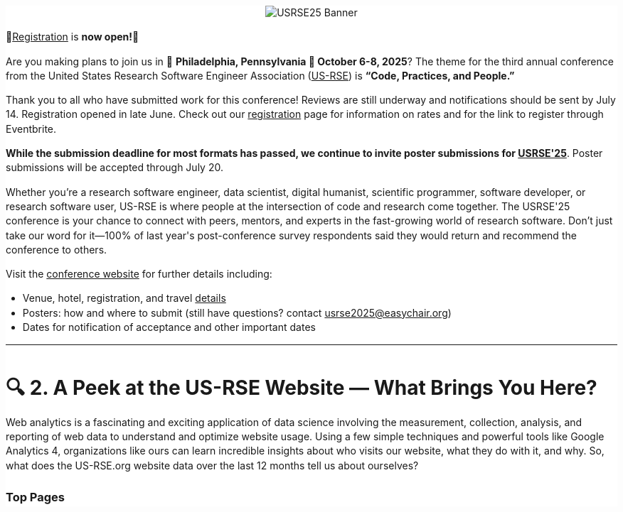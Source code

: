 <p align="center">
  <img src="https://us-rse.org/usrse25/assets/img/banner.png" alt="USRSE25 Banner" style="width: 1000px; height: auto;">
</p>

<div class="alert alert-primary" role="alert">
  📣<a href="https://us-rse.org/usrse25/attend/registration/" target="_blank" rel="noopener noreferrer">Registration</a> is <strong>now open!</strong>📣
</div>

Are you making plans to join us in 🦅 **Philadelphia, Pennsylvania 🦅 October 6-8, 2025**? The theme for the third annual conference from the United States Research Software Engineer Association ([US-RSE](https://us-rse.org/)) is **“Code, Practices, and People.”** 

Thank you to all who have submitted work for this conference! Reviews are still underway and notifications should be sent by July 14. Registration opened in late June. Check out our [registration](https://us-rse.org/usrse25/attend/registration/) page for information on rates and for the link to register through Eventbrite.

**While the submission deadline for most formats has passed, we continue to invite poster submissions for [USRSE'25](https://us-rse.org/usrse25/participate/)**.  Poster submissions will be accepted through July 20. 

Whether you’re a research software engineer, data scientist, digital humanist, scientific programmer, software developer, or research software user, US-RSE is where people at the intersection of code and research come together. The USRSE'25 conference is your chance to connect with peers, mentors, and experts in the fast-growing world of research software. Don’t just take our word for it—100% of last year's post-conference survey respondents said they would return and recommend the conference to others.

Visit the [conference website](https://us-rse.org/usrse25/participate/) for further details including:

- Venue, hotel, registration, and travel [details](https://us-rse.org/usrse25/attend/) 
- Posters: how and where to submit (still have questions? contact [usrse2025@easychair.org](mailto:usrse2025@easychair.org))  
- Dates for notification of acceptance and other important dates  


-----------------

<a name="headline"></a>
# 🔍 **2. A Peek at the US-RSE Website — What Brings You Here?**



Web analytics is a fascinating and exciting application
of data science involving the measurement, collection,
analysis, and reporting of web data to understand and
optimize website usage. Using a few simple techniques and powerful tools like Google Analytics 4, organizations like ours can learn incredible insights about who visits our website, what they do with it, and why. So, what does the US-RSE.org website data over the last 12 months tell us about ourselves?

### Top Pages
